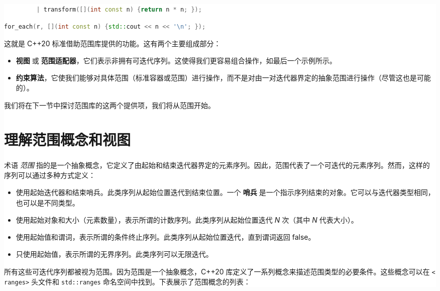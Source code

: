```cpp
         | transform([](int const n) {return n * n; });
```

```cpp
for_each(r, [](int const n) {std::cout << n << '\n'; });
```

这就是 C++20 标准借助范围库提供的功能。这有两个主要组成部分：

+   **视图** 或 **范围适配器**，它们表示非拥有可迭代序列。这使得我们更容易组合操作，如最后一个示例所示。

+   **约束算法**，它使我们能够对具体范围（标准容器或范围）进行操作，而不是对由一对迭代器界定的抽象范围进行操作（尽管这也是可能的）。

我们将在下一节中探讨范围库的这两个提供项，我们将从范围开始。

# 理解范围概念和视图

术语 *范围* 指的是一个抽象概念，它定义了由起始和结束迭代器界定的元素序列。因此，范围代表了一个可迭代的元素序列。然而，这样的序列可以通过多种方式定义：

+   使用起始迭代器和结束哨兵。此类序列从起始位置迭代到结束位置。一个 **哨兵** 是一个指示序列结束的对象。它可以与迭代器类型相同，也可以是不同类型。

+   使用起始对象和大小（元素数量），表示所谓的计数序列。此类序列从起始位置迭代 *N* 次（其中 *N* 代表大小）。

+   使用起始值和谓词，表示所谓的条件终止序列。此类序列从起始位置迭代，直到谓词返回 false。

+   只使用起始值，表示所谓的无界序列。此类序列可以无限迭代。

所有这些可迭代序列都被视为范围。因为范围是一个抽象概念，C++20 库定义了一系列概念来描述范围类型的必要条件。这些概念可以在 `<ranges>` 头文件和 `std::ranges` 命名空间中找到。下表展示了范围概念的列表：

